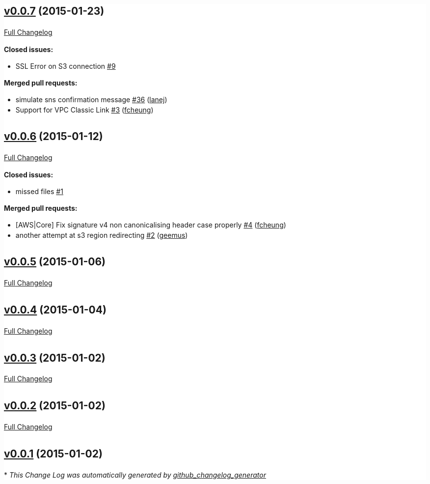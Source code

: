 ## [v0.0.7](https://github.com/fog/fog-aws/tree/v0.0.7) (2015-01-23)
[Full Changelog](https://github.com/fog/fog-aws/compare/v0.0.6...v0.0.7)

**Closed issues:**

- SSL Error on S3 connection [\#9](https://github.com/fog/fog-aws/issues/9)

**Merged pull requests:**

- simulate sns confirmation message [\#36](https://github.com/fog/fog-aws/pull/36) ([lanej](https://github.com/lanej))
- Support for VPC Classic Link [\#3](https://github.com/fog/fog-aws/pull/3) ([fcheung](https://github.com/fcheung))

## [v0.0.6](https://github.com/fog/fog-aws/tree/v0.0.6) (2015-01-12)
[Full Changelog](https://github.com/fog/fog-aws/compare/v0.0.5...v0.0.6)

**Closed issues:**

- missed files [\#1](https://github.com/fog/fog-aws/issues/1)

**Merged pull requests:**

- \[AWS|Core\] Fix signature v4 non canonicalising header case properly [\#4](https://github.com/fog/fog-aws/pull/4) ([fcheung](https://github.com/fcheung))
- another attempt at s3 region redirecting [\#2](https://github.com/fog/fog-aws/pull/2) ([geemus](https://github.com/geemus))

## [v0.0.5](https://github.com/fog/fog-aws/tree/v0.0.5) (2015-01-06)
[Full Changelog](https://github.com/fog/fog-aws/compare/v0.0.4...v0.0.5)

## [v0.0.4](https://github.com/fog/fog-aws/tree/v0.0.4) (2015-01-04)
[Full Changelog](https://github.com/fog/fog-aws/compare/v0.0.3...v0.0.4)

## [v0.0.3](https://github.com/fog/fog-aws/tree/v0.0.3) (2015-01-02)
[Full Changelog](https://github.com/fog/fog-aws/compare/v0.0.2...v0.0.3)

## [v0.0.2](https://github.com/fog/fog-aws/tree/v0.0.2) (2015-01-02)
[Full Changelog](https://github.com/fog/fog-aws/compare/v0.0.1...v0.0.2)

## [v0.0.1](https://github.com/fog/fog-aws/tree/v0.0.1) (2015-01-02)


\* *This Change Log was automatically generated by [github_changelog_generator](https://github.com/skywinder/Github-Changelog-Generator)*